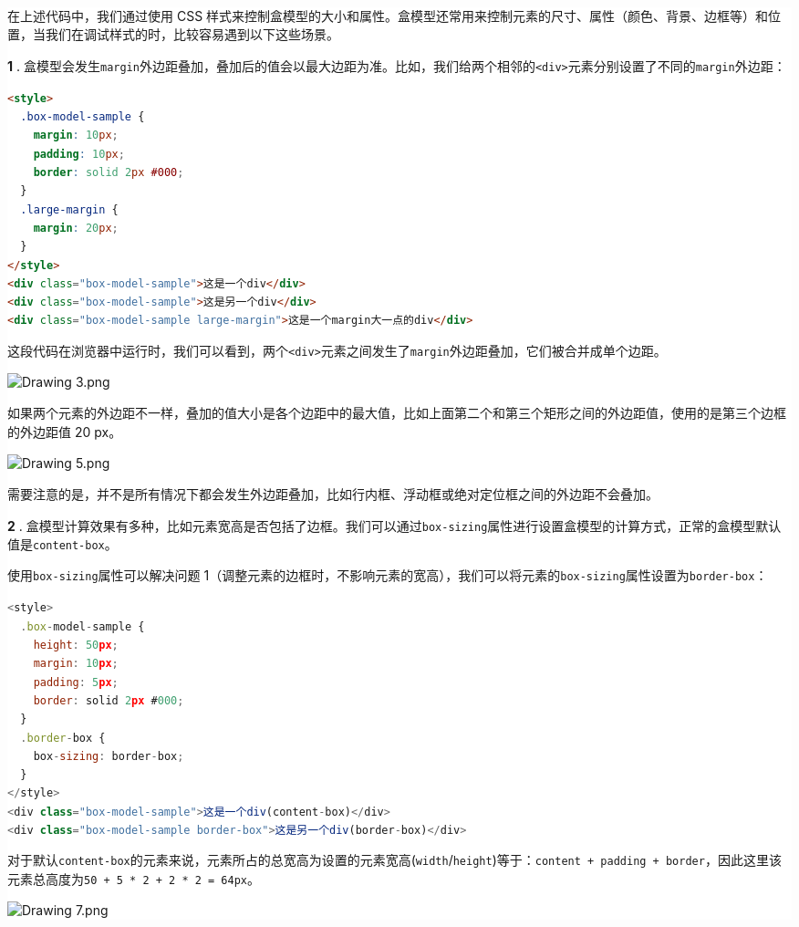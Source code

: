 在上述代码中，我们通过使用 CSS 样式来控制盒模型的大小和属性。盒模型还常用来控制元素的尺寸、属性（颜色、背景、边框等）和位置，当我们在调试样式的时，比较容易遇到以下这些场景。

**1** . 盒模型会发生`margin`外边距叠加，叠加后的值会以最大边距为准。比如，我们给两个相邻的`<div>`元素分别设置了不同的`margin`外边距：

```html
<style>
  .box-model-sample {
    margin: 10px;
    padding: 10px;
    border: solid 2px #000;
  }
  .large-margin {
    margin: 20px;
  }
</style>
<div class="box-model-sample">这是一个div</div>
<div class="box-model-sample">这是另一个div</div>
<div class="box-model-sample large-margin">这是一个margin大一点的div</div>
```

这段代码在浏览器中运行时，我们可以看到，两个`<div>`元素之间发生了`margin`外边距叠加，它们被合并成单个边距。

<Image alt="Drawing 3.png" src="https://s0.lgstatic.com/i/image6/M00/34/00/CioPOWBwBsGATe5fAACdV1B5j8s079.png"/>

如果两个元素的外边距不一样，叠加的值大小是各个边距中的最大值，比如上面第二个和第三个矩形之间的外边距值，使用的是第三个边框的外边距值 20 px。

<Image alt="Drawing 5.png" src="https://s0.lgstatic.com/i/image6/M00/34/00/CioPOWBwBseATZypAACnWIPJ5fU407.png"/>  

需要注意的是，并不是所有情况下都会发生外边距叠加，比如行内框、浮动框或绝对定位框之间的外边距不会叠加。

**2** . 盒模型计算效果有多种，比如元素宽高是否包括了边框。我们可以通过`box-sizing`属性进行设置盒模型的计算方式，正常的盒模型默认值是`content-box`。

使用`box-sizing`属性可以解决问题 1（调整元素的边框时，不影响元素的宽高），我们可以将元素的`box-sizing`属性设置为`border-box`：

```js
<style>
  .box-model-sample {
    height: 50px;
    margin: 10px;
    padding: 5px;
    border: solid 2px #000;
  }
  .border-box {
    box-sizing: border-box;
  }
</style>
<div class="box-model-sample">这是一个div(content-box)</div>
<div class="box-model-sample border-box">这是另一个div(border-box)</div>
```

对于默认`content-box`的元素来说，元素所占的总宽高为设置的元素宽高(`width`/`height`)等于：`content + padding + border`，因此这里该元素总高度为`50 + 5 * 2 + 2 * 2 = 64px`。

<Image alt="Drawing 7.png" src="https://s0.lgstatic.com/i/image6/M00/34/00/CioPOWBwBtmAHIF5AAC8NdjpmFw307.png"/>
